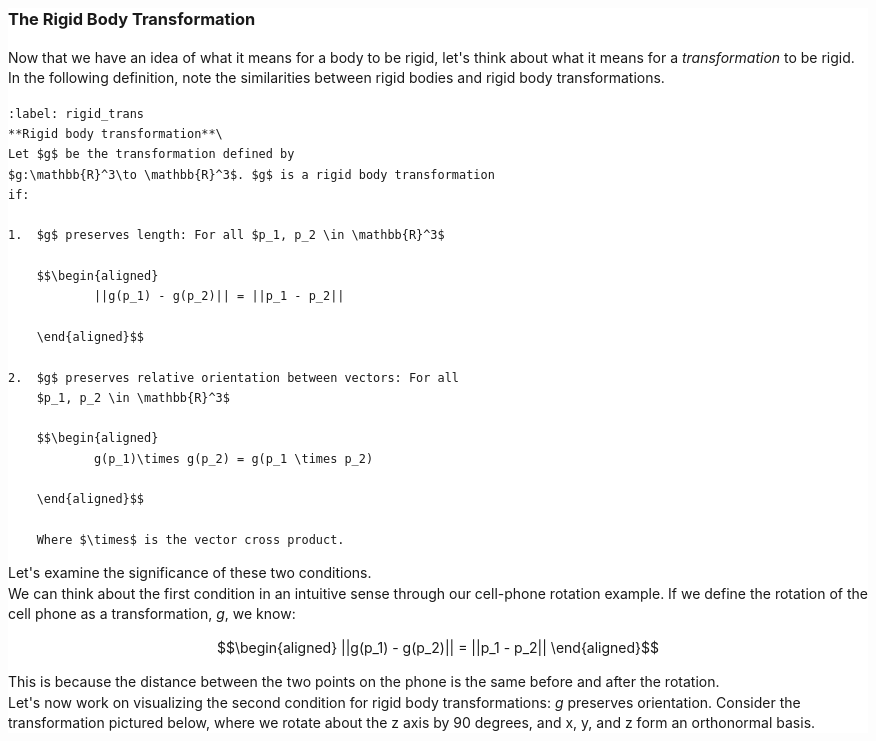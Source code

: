 ### The Rigid Body Transformation

Now that we have an idea of what it means for a body to be rigid, let's
think about what it means for a *transformation* to be rigid. In the
following definition, note the similarities between rigid bodies and
rigid body transformations.

```{prf:definition}
:label: rigid_trans
**Rigid body transformation**\
Let $g$ be the transformation defined by
$g:\mathbb{R}^3\to \mathbb{R}^3$. $g$ is a rigid body transformation
if:

1.  $g$ preserves length: For all $p_1, p_2 \in \mathbb{R}^3$
    
    $$\begin{aligned}
            ||g(p_1) - g(p_2)|| = ||p_1 - p_2||
        
    \end{aligned}$$

2.  $g$ preserves relative orientation between vectors: For all
    $p_1, p_2 \in \mathbb{R}^3$ 
    
    $$\begin{aligned}
            g(p_1)\times g(p_2) = g(p_1 \times p_2)
        
    \end{aligned}$$ 

    Where $\times$ is the vector cross product.
```


Let's examine the significance of these two conditions.\
We can think about the first condition in an intuitive sense through our
cell-phone rotation example. If we define the rotation of the cell phone
as a transformation, $g$, we know: 

$$\begin{aligned}
    ||g(p_1) - g(p_2)|| = ||p_1 - p_2||
\end{aligned}$$ 

This is because the distance between the two points on
the phone is the same before and after the rotation.\
Let's now work on visualizing the second condition for rigid body
transformations: $g$ preserves orientation. Consider the transformation
pictured below, where we rotate about the z axis by 90 degrees, and x,
y, and z form an orthonormal basis.

